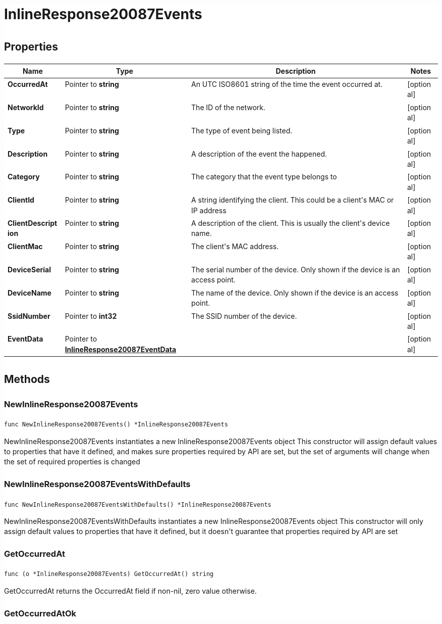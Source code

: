 # InlineResponse20087Events

## Properties

Name | Type | Description | Notes
------------ | ------------- | ------------- | -------------
**OccurredAt** | Pointer to **string** | An UTC ISO8601 string of the time the event occurred at. | [optional] 
**NetworkId** | Pointer to **string** | The ID of the network. | [optional] 
**Type** | Pointer to **string** | The type of event being listed. | [optional] 
**Description** | Pointer to **string** | A description of the event the happened. | [optional] 
**Category** | Pointer to **string** | The category that the event type belongs to | [optional] 
**ClientId** | Pointer to **string** | A string identifying the client. This could be a client&#39;s MAC or IP address | [optional] 
**ClientDescription** | Pointer to **string** | A description of the client. This is usually the client&#39;s device name. | [optional] 
**ClientMac** | Pointer to **string** | The client&#39;s MAC address. | [optional] 
**DeviceSerial** | Pointer to **string** | The serial number of the device. Only shown if the device is an access point. | [optional] 
**DeviceName** | Pointer to **string** | The name of the device. Only shown if the device is an access point. | [optional] 
**SsidNumber** | Pointer to **int32** | The SSID number of the device. | [optional] 
**EventData** | Pointer to [**InlineResponse20087EventData**](InlineResponse20087EventData.md) |  | [optional] 

## Methods

### NewInlineResponse20087Events

`func NewInlineResponse20087Events() *InlineResponse20087Events`

NewInlineResponse20087Events instantiates a new InlineResponse20087Events object
This constructor will assign default values to properties that have it defined,
and makes sure properties required by API are set, but the set of arguments
will change when the set of required properties is changed

### NewInlineResponse20087EventsWithDefaults

`func NewInlineResponse20087EventsWithDefaults() *InlineResponse20087Events`

NewInlineResponse20087EventsWithDefaults instantiates a new InlineResponse20087Events object
This constructor will only assign default values to properties that have it defined,
but it doesn't guarantee that properties required by API are set

### GetOccurredAt

`func (o *InlineResponse20087Events) GetOccurredAt() string`

GetOccurredAt returns the OccurredAt field if non-nil, zero value otherwise.

### GetOccurredAtOk
